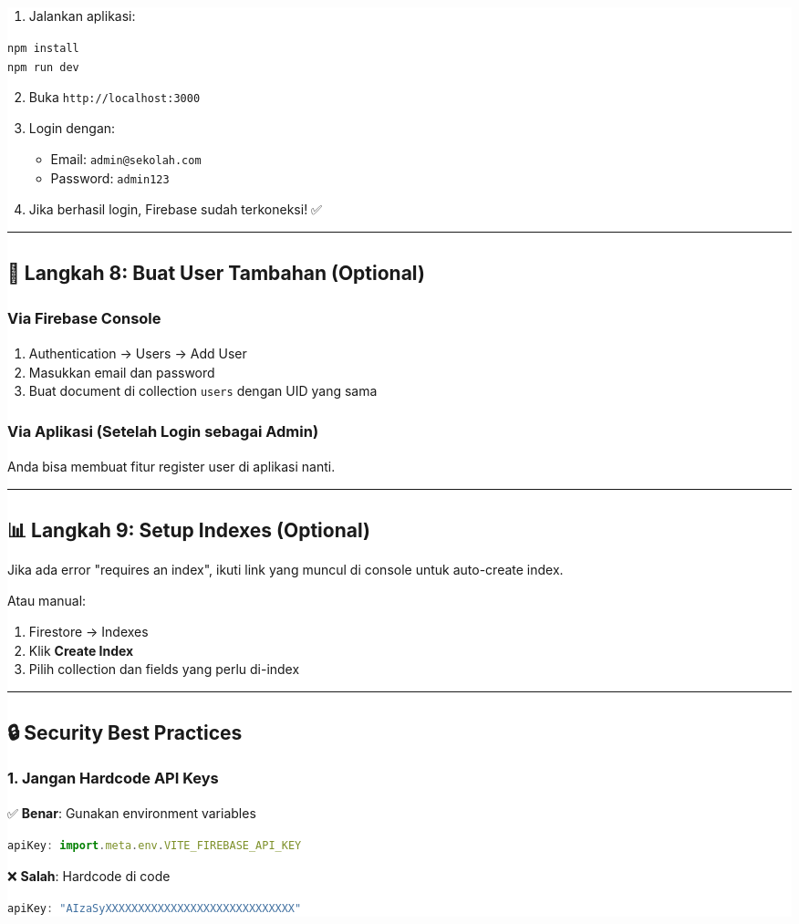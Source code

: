 1. Jalankan aplikasi:
```bash
npm install
npm run dev
```

2. Buka `http://localhost:3000`
3. Login dengan:
   - Email: `admin@sekolah.com`
   - Password: `admin123`

4. Jika berhasil login, Firebase sudah terkoneksi! ✅

---

## 🎯 Langkah 8: Buat User Tambahan (Optional)

### Via Firebase Console

1. Authentication → Users → Add User
2. Masukkan email dan password
3. Buat document di collection `users` dengan UID yang sama

### Via Aplikasi (Setelah Login sebagai Admin)

Anda bisa membuat fitur register user di aplikasi nanti.

---

## 📊 Langkah 9: Setup Indexes (Optional)

Jika ada error "requires an index", ikuti link yang muncul di console untuk auto-create index.

Atau manual:
1. Firestore → Indexes
2. Klik **Create Index**
3. Pilih collection dan fields yang perlu di-index

---

## 🔒 Security Best Practices

### 1. Jangan Hardcode API Keys

✅ **Benar**: Gunakan environment variables
```javascript
apiKey: import.meta.env.VITE_FIREBASE_API_KEY
```

❌ **Salah**: Hardcode di code
```javascript
apiKey: "AIzaSyXXXXXXXXXXXXXXXXXXXXXXXXXXXXX"
```
